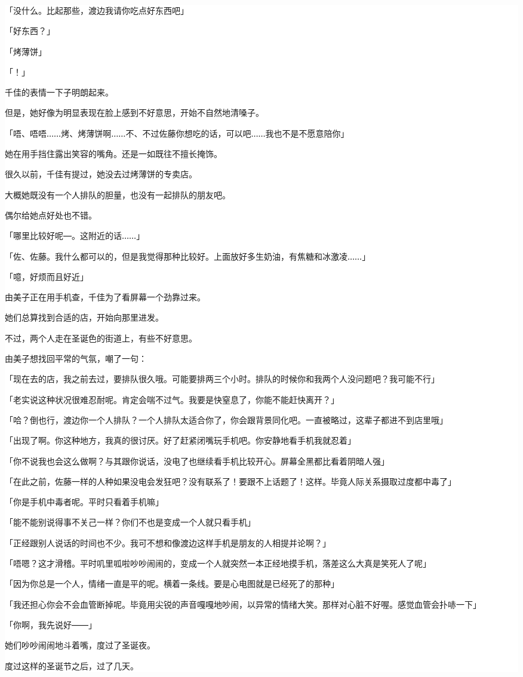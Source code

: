 「没什么。比起那些，渡边我请你吃点好东西吧」

「好东西？」

「烤薄饼」

「！」

千佳的表情一下子明朗起来。

但是，她好像为明显表现在脸上感到不好意思，开始不自然地清嗓子。

「唔、唔唔……烤、烤薄饼啊……不、不过佐藤你想吃的话，可以吧……我也不是不愿意陪你」

她在用手挡住露出笑容的嘴角。还是一如既往不擅长掩饰。

很久以前，千佳有提过，她没去过烤薄饼的专卖店。

大概她既没有一个人排队的胆量，也没有一起排队的朋友吧。

偶尔给她点好处也不错。

「哪里比较好呢—。这附近的话……」

「佐、佐藤。我什么都可以的，但是我觉得那种比较好。上面放好多生奶油，有焦糖和冰激凌……」

「噫，好烦而且好近」

由美子正在用手机查，千佳为了看屏幕一个劲靠过来。

她们总算找到合适的店，开始向那里进发。

不过，两个人走在圣诞色的街道上，有些不好意思。

由美子想找回平常的气氛，嘲了一句：

「现在去的店，我之前去过，要排队很久哦。可能要排两三个小时。排队的时候你和我两个人没问题吧？我可能不行」

「老实说这种状况很难忍耐呢。肯定会喘不过气。我要是快窒息了，你能不能赶快离开？」

「哈？倒也行，渡边你一个人排队？一个人排队太适合你了，你会跟背景同化吧。一直被略过，这辈子都进不到店里哦」

「出现了啊。你这种地方，我真的很讨厌。好了赶紧闭嘴玩手机吧。你安静地看手机我就忍着」

「你不说我也会这么做啊？与其跟你说话，没电了也继续看手机比较开心。屏幕全黑都比看着阴暗人强」

「在此之前，佐藤一样的人种如果没电会发狂吧？没有联系了！要跟不上话题了！这样。毕竟人际关系摄取过度都中毒了」

「你是手机中毒者呢。平时只看着手机嘛」

「能不能别说得事不关己一样？你们不也是变成一个人就只看手机」

「正经跟别人说话的时间也不少。我可不想和像渡边这样手机是朋友的人相提并论啊？」

「唔嗯？这才滑稽。平时叽里呱啦吵吵闹闹的，变成一个人就突然一本正经地摸手机，落差这么大真是笑死人了呢」

「因为你总是一个人，情绪一直是平的呢。横着一条线。要是心电图就是已经死了的那种」

「我还担心你会不会血管断掉呢。毕竟用尖锐的声音嘎嘎地吵闹，以异常的情绪大笑。那样对心脏不好喔。感觉血管会扑哧一下」

「你啊，我先说好——」

她们吵吵闹闹地斗着嘴，度过了圣诞夜。

度过这样的圣诞节之后，过了几天。
